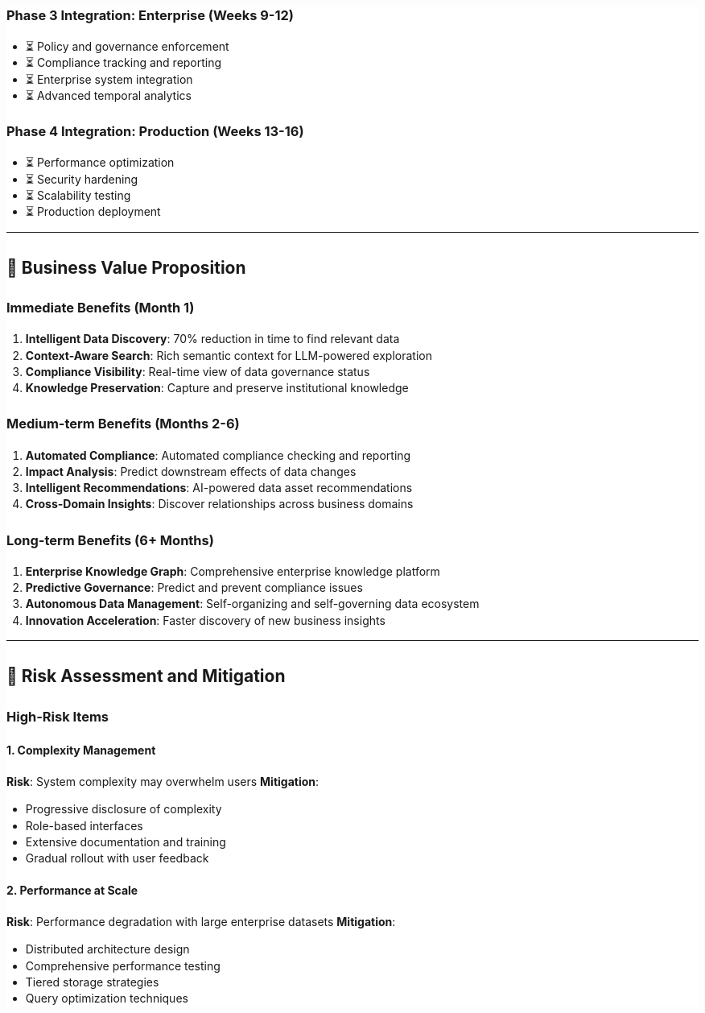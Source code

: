 ### Phase 3 Integration: Enterprise (Weeks 9-12)
- ⏳ Policy and governance enforcement
- ⏳ Compliance tracking and reporting
- ⏳ Enterprise system integration
- ⏳ Advanced temporal analytics

### Phase 4 Integration: Production (Weeks 13-16)
- ⏳ Performance optimization
- ⏳ Security hardening
- ⏳ Scalability testing
- ⏳ Production deployment

---

## 💼 Business Value Proposition

### Immediate Benefits (Month 1)
1. **Intelligent Data Discovery**: 70% reduction in time to find relevant data
2. **Context-Aware Search**: Rich semantic context for LLM-powered exploration
3. **Compliance Visibility**: Real-time view of data governance status
4. **Knowledge Preservation**: Capture and preserve institutional knowledge

### Medium-term Benefits (Months 2-6)
1. **Automated Compliance**: Automated compliance checking and reporting
2. **Impact Analysis**: Predict downstream effects of data changes
3. **Intelligent Recommendations**: AI-powered data asset recommendations
4. **Cross-Domain Insights**: Discover relationships across business domains

### Long-term Benefits (6+ Months)
1. **Enterprise Knowledge Graph**: Comprehensive enterprise knowledge platform
2. **Predictive Governance**: Predict and prevent compliance issues
3. **Autonomous Data Management**: Self-organizing and self-governing data ecosystem
4. **Innovation Acceleration**: Faster discovery of new business insights

---

## 🔄 Risk Assessment and Mitigation

### High-Risk Items

#### 1. **Complexity Management**
**Risk**: System complexity may overwhelm users
**Mitigation**: 
- Progressive disclosure of complexity
- Role-based interfaces
- Extensive documentation and training
- Gradual rollout with user feedback

#### 2. **Performance at Scale**
**Risk**: Performance degradation with large enterprise datasets
**Mitigation**:
- Distributed architecture design
- Comprehensive performance testing
- Tiered storage strategies
- Query optimization techniques
